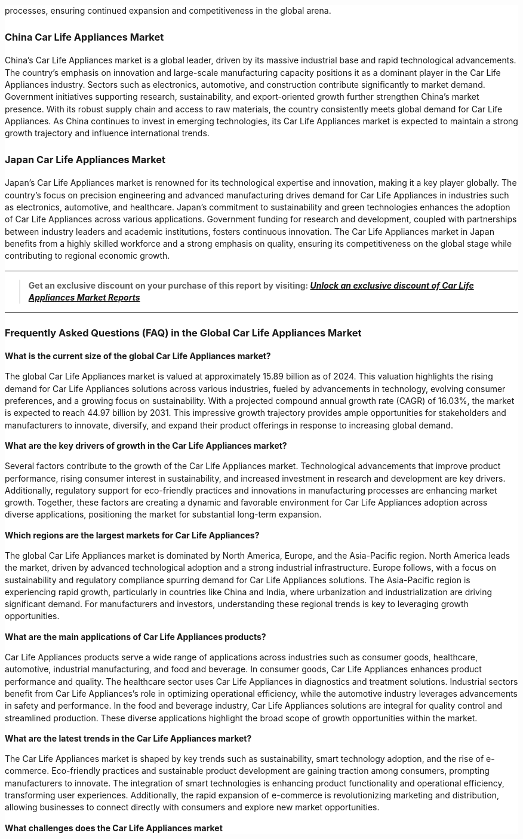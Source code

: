 processes, ensuring continued expansion and competitiveness in the global arena.</p><h3>China Car Life Appliances Market</h3><p>China&rsquo;s Car Life Appliances market is a global leader, driven by its massive industrial base and rapid technological advancements. The country&rsquo;s emphasis on innovation and large-scale manufacturing capacity positions it as a dominant player in the Car Life Appliances industry. Sectors such as electronics, automotive, and construction contribute significantly to market demand. Government initiatives supporting research, sustainability, and export-oriented growth further strengthen China&rsquo;s market presence. With its robust supply chain and access to raw materials, the country consistently meets global demand for Car Life Appliances. As China continues to invest in emerging technologies, its Car Life Appliances market is expected to maintain a strong growth trajectory and influence international trends.</p><h3>Japan Car Life Appliances Market</h3><p>Japan&rsquo;s Car Life Appliances market is renowned for its technological expertise and innovation, making it a key player globally. The country&rsquo;s focus on precision engineering and advanced manufacturing drives demand for Car Life Appliances in industries such as electronics, automotive, and healthcare. Japan&rsquo;s commitment to sustainability and green technologies enhances the adoption of Car Life Appliances across various applications. Government funding for research and development, coupled with partnerships between industry leaders and academic institutions, fosters continuous innovation. The Car Life Appliances market in Japan benefits from a highly skilled workforce and a strong emphasis on quality, ensuring its competitiveness on the global stage while contributing to regional economic growth.</p><hr /><blockquote><p><strong>Get an exclusive discount on your purchase of this report by visiting: <em><a href="://marketresearchpulse.com/ask-for-discount/67320?utm_source=Github&amp;utm_medium=027">Unlock an exclusive discount of Car Life Appliances Market Reports</a></em>&nbsp;</strong></p></blockquote><hr /><h3>Frequently Asked Questions (FAQ) in the Global Car Life Appliances Market</h3><p><strong>What is the current size of the global Car Life Appliances market?</strong></p><p>The global Car Life Appliances market is valued at approximately 15.89 billion as of 2024. This valuation highlights the rising demand for Car Life Appliances solutions across various industries, fueled by advancements in technology, evolving consumer preferences, and a growing focus on sustainability. With a projected compound annual growth rate (CAGR) of 16.03%, the market is expected to reach 44.97 billion by 2031. This impressive growth trajectory provides ample opportunities for stakeholders and manufacturers to innovate, diversify, and expand their product offerings in response to increasing global demand.</p><p><strong>What are the key drivers of growth in the Car Life Appliances market?</strong></p><p>Several factors contribute to the growth of the Car Life Appliances market. Technological advancements that improve product performance, rising consumer interest in sustainability, and increased investment in research and development are key drivers. Additionally, regulatory support for eco-friendly practices and innovations in manufacturing processes are enhancing market growth. Together, these factors are creating a dynamic and favorable environment for Car Life Appliances adoption across diverse applications, positioning the market for substantial long-term expansion.</p><p><strong>Which regions are the largest markets for Car Life Appliances?</strong></p><p>The global Car Life Appliances market is dominated by North America, Europe, and the Asia-Pacific region. North America leads the market, driven by advanced technological adoption and a strong industrial infrastructure. Europe follows, with a focus on sustainability and regulatory compliance spurring demand for Car Life Appliances solutions. The Asia-Pacific region is experiencing rapid growth, particularly in countries like China and India, where urbanization and industrialization are driving significant demand. For manufacturers and investors, understanding these regional trends is key to leveraging growth opportunities.</p><p><strong>What are the main applications of Car Life Appliances products?</strong></p><p>Car Life Appliances products serve a wide range of applications across industries such as consumer goods, healthcare, automotive, industrial manufacturing, and food and beverage. In consumer goods, Car Life Appliances enhances product performance and quality. The healthcare sector uses Car Life Appliances in diagnostics and treatment solutions. Industrial sectors benefit from Car Life Appliances&rsquo;s role in optimizing operational efficiency, while the automotive industry leverages advancements in safety and performance. In the food and beverage industry, Car Life Appliances solutions are integral for quality control and streamlined production. These diverse applications highlight the broad scope of growth opportunities within the market.</p><p><strong>What are the latest trends in the Car Life Appliances market?</strong></p><p>The Car Life Appliances market is shaped by key trends such as sustainability, smart technology adoption, and the rise of e-commerce. Eco-friendly practices and sustainable product development are gaining traction among consumers, prompting manufacturers to innovate. The integration of smart technologies is enhancing product functionality and operational efficiency, transforming user experiences. Additionally, the rapid expansion of e-commerce is revolutionizing marketing and distribution, allowing businesses to connect directly with consumers and explore new market opportunities.</p><p><strong>What challenges does the Car Life Appliances market